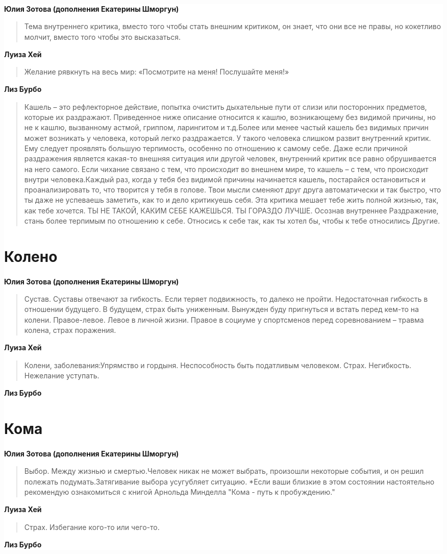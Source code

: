 **Юлия Зотова (дополнения Екатерины Шморгун)**

> Тема внутреннего критика, вместо того чтобы стать внешним критиком, он знает, что они все не правы, но кокетливо молчит, вместо того чтобы это высказаться.

**Луиза Хей**

> Желание рявкнуть на весь мир: «Посмотрите на меня! Послушайте меня!»

**Лиз Бурбо**

> Кашель – это рефлекторное действие, попытка очистить дыхательные пути от слизи или посторонних предметов, которые их раздражают. Приведенное ниже описание относится к кашлю, возникающему без видимой причины, но не к кашлю, вызванному астмой, гриппом, ларингитом и т.д.Более или менее частый кашель без видимых причин может возникать у человека, который легко раздражается. У такого человека слишком развит внутренний критик. Ему следует проявлять большую терпимость, особенно по отношению к самому себе. Даже если причиной раздражения является какая-то внешняя ситуация или другой человек, внутренний критик все равно обрушивается на него самого. Если чихание связано с тем, что происходит во внешнем мире, то кашель – с тем, что происходит внутри человека.Каждый раз, когда у тебя без видимой причины начинается кашель, постарайся остановиться и проанализировать то, что творится у тебя в голове. Твои мысли сменяют друг друга автоматически и так быстро, что ты даже не успеваешь заметить, как то и дело критикуешь себя. Эта критика мешает тебе жить полной жизнью, так, как тебе хочется. ТЫ НЕ ТАКОЙ, КАКИМ СЕБЕ КАЖЕШЬСЯ. ТЫ ГОРАЗДО ЛУЧШЕ. Осознав внутреннее Раздражение, стань более терпимым по отношению к себе. Относись к себе так, как ты хотел бы, чтобы к тебе относились Другие.

# Колено

**Юлия Зотова (дополнения Екатерины Шморгун)**

> Сустав. Суставы отвечают за гибкость. Если теряет подвижность,  то далеко не пройти. Недостаточная гибкость в отношении будущего. В будущем, страх быть униженным. Вынужден буду пригнуться и встать перед кем-то на колени. Правое-левое. Левое в личной жизни. Правое в социуме у спортсменов перед соревнованием – травма колена, страх поражения.

**Луиза Хей**

> Колени, заболевания:Упрямство и гордыня. Неспособность быть податливым человеком. Страх. Негибкость. Нежелание уступать.

**Лиз Бурбо**

>    

# Кома

**Юлия Зотова (дополнения Екатерины Шморгун)**

> Выбор. Между жизнью и смертью.Человек никак не может выбрать, произошли некоторые события,  и он решил полежать подумать.Затягивание выбора усугубляет ситуацию. *Если ваши близкие в этом состоянии настоятельно рекомендую ознакомиться с книгой Арнольда Минделла "Кома - путь к пробуждению."

**Луиза Хей**

> Страх. Избегание кого-то или чего-то.

**Лиз Бурбо**

